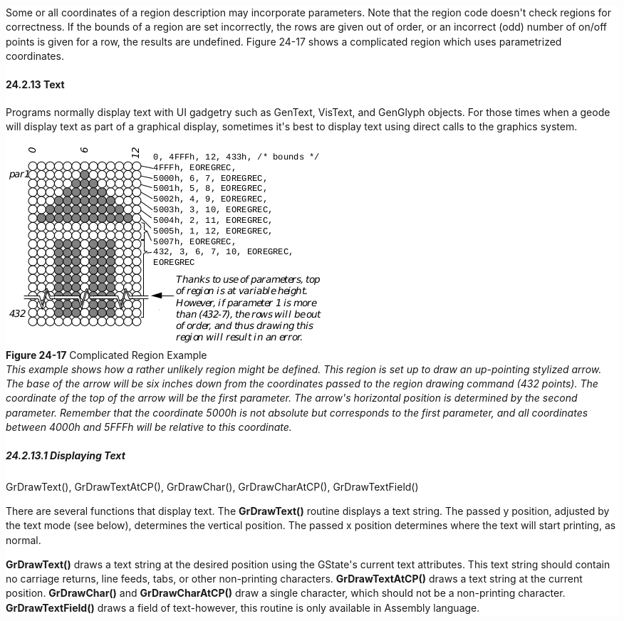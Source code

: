 Some or all coordinates of a region description may incorporate parameters. 
Note that the region code doesn't check regions for correctness. If the bounds 
of a region are set incorrectly, the rows are given out of order, or an incorrect 
(odd) number of on/off points is given for a row, the results are undefined. 
Figure 24-17 shows a complicated region which uses parametrized 
coordinates.

#### 24.2.13 Text

Programs normally display text with UI gadgetry such as GenText, VisText, 
and GenGlyph objects. For those times when a geode will display text as part 
of a graphical display, sometimes it's best to display text using direct calls to 
the graphics system.

![](Art/figure_24-17.png)  
**Figure 24-17** Complicated Region Example  
_This example shows how a rather unlikely region might be defined. This 
region is set up to draw an up-pointing stylized arrow. The base of the arrow 
will be six inches down from the coordinates passed to the region drawing 
command (432 points). The coordinate of the top of the arrow will be the first 
parameter. The arrow's horizontal position is determined by the second 
parameter. Remember that the coordinate 5000h is not absolute but 
corresponds to the first parameter, and all coordinates between 4000h and 
5FFFh will be relative to this coordinate._

##### 24.2.13.1 Displaying Text

GrDrawText(), GrDrawTextAtCP(), GrDrawChar(), 
GrDrawCharAtCP(), GrDrawTextField()

There are several functions that display text. The **GrDrawText()** routine 
displays a text string. The passed y position, adjusted by the text mode (see 
below), determines the vertical position. The passed x position determines 
where the text will start printing, as normal. 

**GrDrawText()** draws a text string at the desired position using the GState's 
current text attributes. This text string should contain no carriage returns, 
line feeds, tabs, or other non-printing characters. **GrDrawTextAtCP()** 
draws a text string at the current position. **GrDrawChar()** and 
**GrDrawCharAtCP()** draw a single character, which should not be a 
non-printing character. **GrDrawTextField()** draws a field of text-however, 
this routine is only available in Assembly language. 
